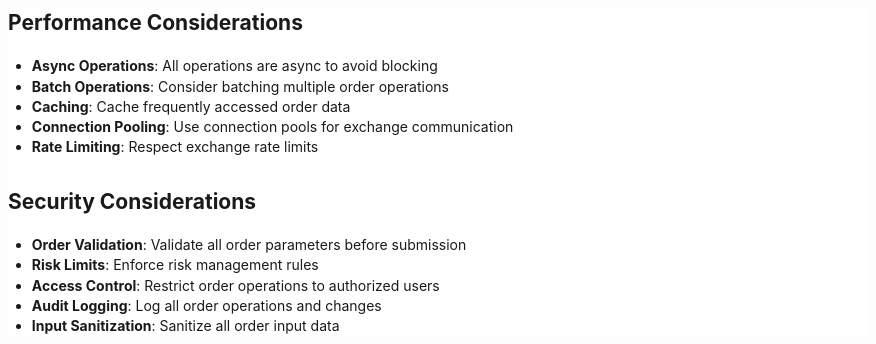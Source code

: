 ## Performance Considerations

- **Async Operations**: All operations are async to avoid blocking
- **Batch Operations**: Consider batching multiple order operations
- **Caching**: Cache frequently accessed order data
- **Connection Pooling**: Use connection pools for exchange communication
- **Rate Limiting**: Respect exchange rate limits

## Security Considerations

- **Order Validation**: Validate all order parameters before submission
- **Risk Limits**: Enforce risk management rules
- **Access Control**: Restrict order operations to authorized users
- **Audit Logging**: Log all order operations and changes
- **Input Sanitization**: Sanitize all order input data
